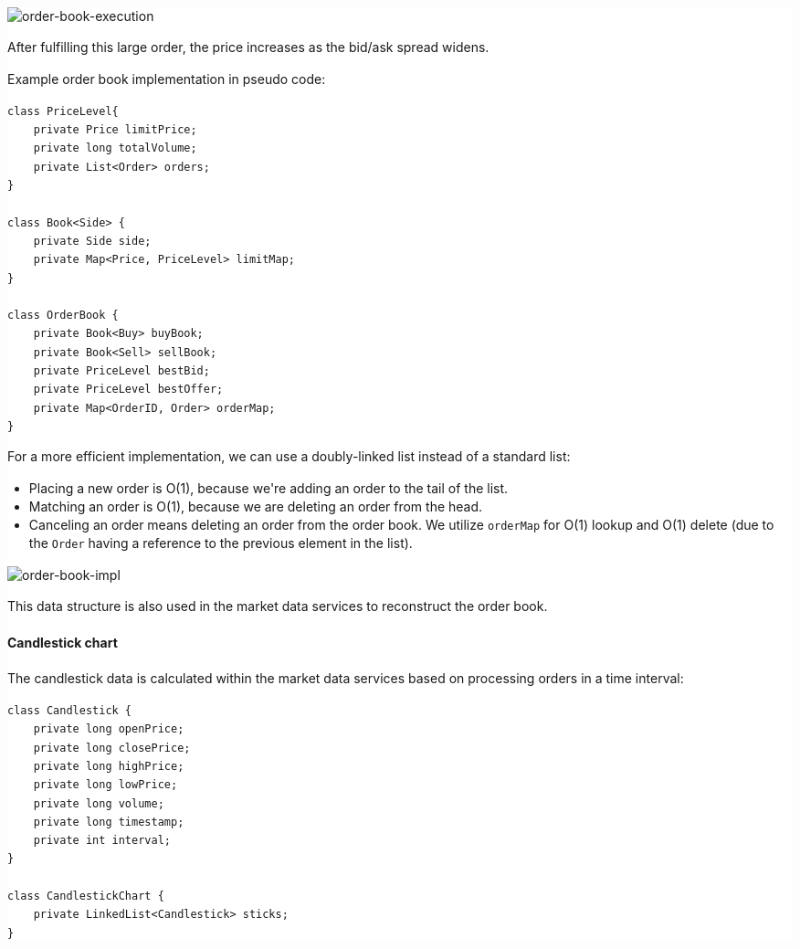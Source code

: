 ![order-book-execution](https://nextleet.com/images/order-book-execution.png)

After fulfilling this large order, the price increases as the bid/ask spread widens.

Example order book implementation in pseudo code:

```
class PriceLevel{
    private Price limitPrice;
    private long totalVolume;
    private List<Order> orders;
}

class Book<Side> {
    private Side side;
    private Map<Price, PriceLevel> limitMap;
}

class OrderBook {
    private Book<Buy> buyBook;
    private Book<Sell> sellBook;
    private PriceLevel bestBid;
    private PriceLevel bestOffer;
    private Map<OrderID, Order> orderMap;
}
```

For a more efficient implementation, we can use a doubly-linked list instead of a standard list:

- Placing a new order is O(1), because we're adding an order to the tail of the list.
- Matching an order is O(1), because we are deleting an order from the head.
- Canceling an order means deleting an order from the order book. We utilize `orderMap` for O(1) lookup and O(1) delete (due to the `Order` having a reference to the previous element in the list).

![order-book-impl](https://nextleet.com/images/order-book-impl.png)

This data structure is also used in the market data services to reconstruct the order book.

#### Candlestick chart

The candlestick data is calculated within the market data services based on processing orders in a time interval:

```
class Candlestick {
    private long openPrice;
    private long closePrice;
    private long highPrice;
    private long lowPrice;
    private long volume;
    private long timestamp;
    private int interval;
}

class CandlestickChart {
    private LinkedList<Candlestick> sticks;
}
```
